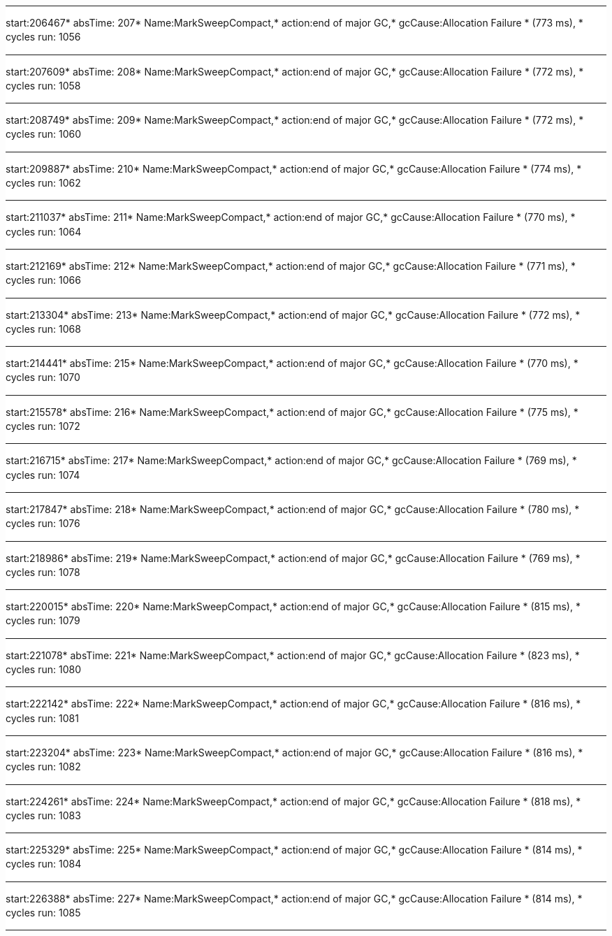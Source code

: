 *****************************************************************************************************
start:206467*  absTime: 207* Name:MarkSweepCompact,* action:end of major GC,* gcCause:Allocation Failure * (773 ms), * cycles run: 1056
*****************************************************************************************************
start:207609*  absTime: 208* Name:MarkSweepCompact,* action:end of major GC,* gcCause:Allocation Failure * (772 ms), * cycles run: 1058
*****************************************************************************************************
start:208749*  absTime: 209* Name:MarkSweepCompact,* action:end of major GC,* gcCause:Allocation Failure * (772 ms), * cycles run: 1060
*****************************************************************************************************
start:209887*  absTime: 210* Name:MarkSweepCompact,* action:end of major GC,* gcCause:Allocation Failure * (774 ms), * cycles run: 1062
*****************************************************************************************************
start:211037*  absTime: 211* Name:MarkSweepCompact,* action:end of major GC,* gcCause:Allocation Failure * (770 ms), * cycles run: 1064
*****************************************************************************************************
start:212169*  absTime: 212* Name:MarkSweepCompact,* action:end of major GC,* gcCause:Allocation Failure * (771 ms), * cycles run: 1066
*****************************************************************************************************
start:213304*  absTime: 213* Name:MarkSweepCompact,* action:end of major GC,* gcCause:Allocation Failure * (772 ms), * cycles run: 1068
*****************************************************************************************************
start:214441*  absTime: 215* Name:MarkSweepCompact,* action:end of major GC,* gcCause:Allocation Failure * (770 ms), * cycles run: 1070
*****************************************************************************************************
start:215578*  absTime: 216* Name:MarkSweepCompact,* action:end of major GC,* gcCause:Allocation Failure * (775 ms), * cycles run: 1072
*****************************************************************************************************
start:216715*  absTime: 217* Name:MarkSweepCompact,* action:end of major GC,* gcCause:Allocation Failure * (769 ms), * cycles run: 1074
*****************************************************************************************************
start:217847*  absTime: 218* Name:MarkSweepCompact,* action:end of major GC,* gcCause:Allocation Failure * (780 ms), * cycles run: 1076
*****************************************************************************************************
start:218986*  absTime: 219* Name:MarkSweepCompact,* action:end of major GC,* gcCause:Allocation Failure * (769 ms), * cycles run: 1078
*****************************************************************************************************
start:220015*  absTime: 220* Name:MarkSweepCompact,* action:end of major GC,* gcCause:Allocation Failure * (815 ms), * cycles run: 1079
*****************************************************************************************************
start:221078*  absTime: 221* Name:MarkSweepCompact,* action:end of major GC,* gcCause:Allocation Failure * (823 ms), * cycles run: 1080
*****************************************************************************************************
start:222142*  absTime: 222* Name:MarkSweepCompact,* action:end of major GC,* gcCause:Allocation Failure * (816 ms), * cycles run: 1081
*****************************************************************************************************
start:223204*  absTime: 223* Name:MarkSweepCompact,* action:end of major GC,* gcCause:Allocation Failure * (816 ms), * cycles run: 1082
*****************************************************************************************************
start:224261*  absTime: 224* Name:MarkSweepCompact,* action:end of major GC,* gcCause:Allocation Failure * (818 ms), * cycles run: 1083
*****************************************************************************************************
start:225329*  absTime: 225* Name:MarkSweepCompact,* action:end of major GC,* gcCause:Allocation Failure * (814 ms), * cycles run: 1084
*****************************************************************************************************
start:226388*  absTime: 227* Name:MarkSweepCompact,* action:end of major GC,* gcCause:Allocation Failure * (814 ms), * cycles run: 1085
*****************************************************************************************************